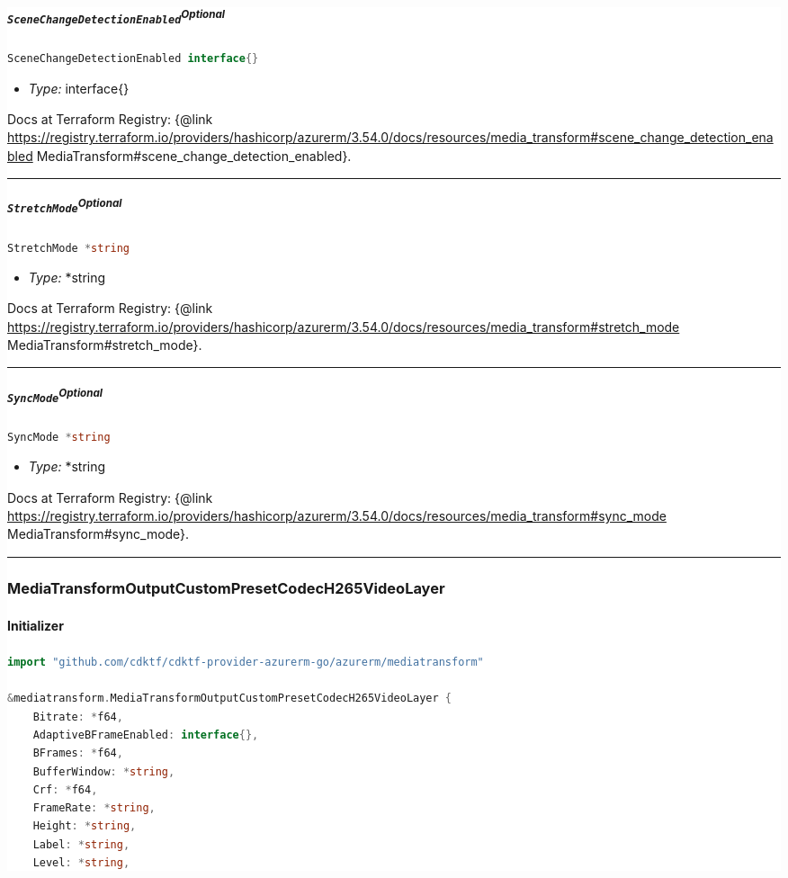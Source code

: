 
##### `SceneChangeDetectionEnabled`<sup>Optional</sup> <a name="SceneChangeDetectionEnabled" id="@cdktf/provider-azurerm.mediaTransform.MediaTransformOutputCustomPresetCodecH265Video.property.sceneChangeDetectionEnabled"></a>

```go
SceneChangeDetectionEnabled interface{}
```

- *Type:* interface{}

Docs at Terraform Registry: {@link https://registry.terraform.io/providers/hashicorp/azurerm/3.54.0/docs/resources/media_transform#scene_change_detection_enabled MediaTransform#scene_change_detection_enabled}.

---

##### `StretchMode`<sup>Optional</sup> <a name="StretchMode" id="@cdktf/provider-azurerm.mediaTransform.MediaTransformOutputCustomPresetCodecH265Video.property.stretchMode"></a>

```go
StretchMode *string
```

- *Type:* *string

Docs at Terraform Registry: {@link https://registry.terraform.io/providers/hashicorp/azurerm/3.54.0/docs/resources/media_transform#stretch_mode MediaTransform#stretch_mode}.

---

##### `SyncMode`<sup>Optional</sup> <a name="SyncMode" id="@cdktf/provider-azurerm.mediaTransform.MediaTransformOutputCustomPresetCodecH265Video.property.syncMode"></a>

```go
SyncMode *string
```

- *Type:* *string

Docs at Terraform Registry: {@link https://registry.terraform.io/providers/hashicorp/azurerm/3.54.0/docs/resources/media_transform#sync_mode MediaTransform#sync_mode}.

---

### MediaTransformOutputCustomPresetCodecH265VideoLayer <a name="MediaTransformOutputCustomPresetCodecH265VideoLayer" id="@cdktf/provider-azurerm.mediaTransform.MediaTransformOutputCustomPresetCodecH265VideoLayer"></a>

#### Initializer <a name="Initializer" id="@cdktf/provider-azurerm.mediaTransform.MediaTransformOutputCustomPresetCodecH265VideoLayer.Initializer"></a>

```go
import "github.com/cdktf/cdktf-provider-azurerm-go/azurerm/mediatransform"

&mediatransform.MediaTransformOutputCustomPresetCodecH265VideoLayer {
	Bitrate: *f64,
	AdaptiveBFrameEnabled: interface{},
	BFrames: *f64,
	BufferWindow: *string,
	Crf: *f64,
	FrameRate: *string,
	Height: *string,
	Label: *string,
	Level: *string,
```